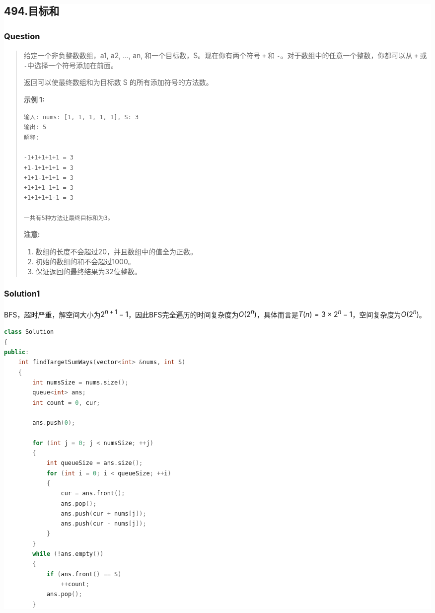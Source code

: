 ## 494.目标和

### Question

> 给定一个非负整数数组，a1, a2, ..., an, 和一个目标数，S。现在你有两个符号 `+` 和 `-`。对于数组中的任意一个整数，你都可以从 `+` 或 `-`中选择一个符号添加在前面。
>
> 返回可以使最终数组和为目标数 S 的所有添加符号的方法数。
>
> **示例 1:**
>
> ```
> 输入: nums: [1, 1, 1, 1, 1], S: 3
> 输出: 5
> 解释: 
> 
> -1+1+1+1+1 = 3
> +1-1+1+1+1 = 3
> +1+1-1+1+1 = 3
> +1+1+1-1+1 = 3
> +1+1+1+1-1 = 3
> 
> 一共有5种方法让最终目标和为3。
> ```
>
> **注意:**
>
> 1. 数组的长度不会超过20，并且数组中的值全为正数。
> 2. 初始的数组的和不会超过1000。
> 3. 保证返回的最终结果为32位整数。

### Solution1

BFS，超时严重，解空间大小为$2^{n+1}-1$，因此BFS完全遍历的时间复杂度为$O(2^n)$，具体而言是$T(n)=3\times 2^n-1$，空间复杂度为$O(2^n)$。

```c++
class Solution
{
public:
    int findTargetSumWays(vector<int> &nums, int S)
    {
        int numsSize = nums.size();
        queue<int> ans;
        int count = 0, cur;

        ans.push(0);

        for (int j = 0; j < numsSize; ++j)
        {
            int queueSize = ans.size();
            for (int i = 0; i < queueSize; ++i)
            {
                cur = ans.front();
                ans.pop();
                ans.push(cur + nums[j]);
                ans.push(cur - nums[j]);
            }
        }
        while (!ans.empty())
        {
            if (ans.front() == S)
                ++count;
            ans.pop();
        }
```